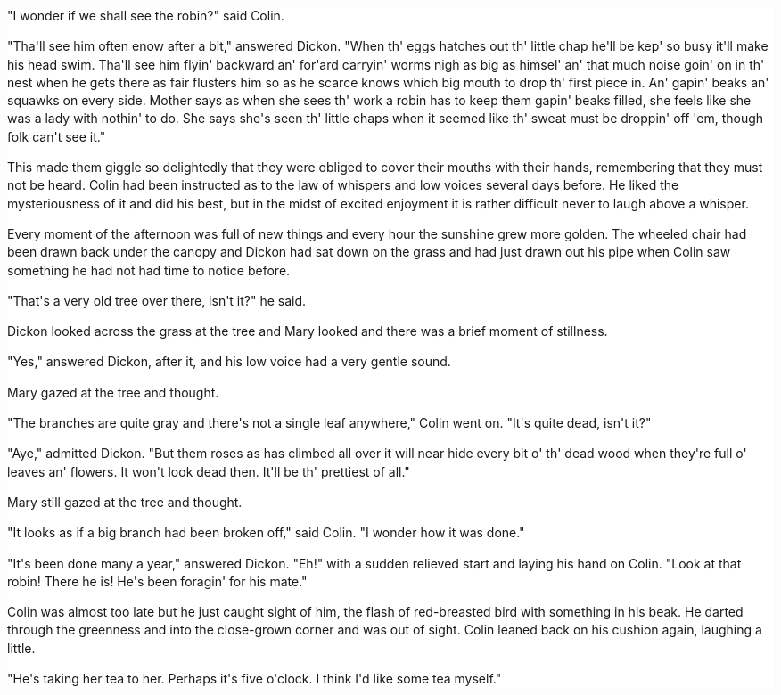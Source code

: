 "I wonder if we shall see the robin?" said Colin.

"Tha'll see him often enow after a bit," answered Dickon. "When th' eggs
hatches out th' little chap he'll be kep' so busy it'll make his head
swim. Tha'll see him flyin' backward an' for'ard carryin' worms nigh as
big as himsel' an' that much noise goin' on in th' nest when he gets
there as fair flusters him so as he scarce knows which big mouth to drop
th' first piece in. An' gapin' beaks an' squawks on every side. Mother
says as when she sees th' work a robin has to keep them gapin' beaks
filled, she feels like she was a lady with nothin' to do. She says she's
seen th' little chaps when it seemed like th' sweat must be droppin' off
'em, though folk can't see it."

This made them giggle so delightedly that they were obliged to cover
their mouths with their hands, remembering that they must not be heard.
Colin had been instructed as to the law of whispers and low voices
several days before. He liked the mysteriousness of it and did his best,
but in the midst of excited enjoyment it is rather difficult never to
laugh above a whisper.

Every moment of the afternoon was full of new things and every hour the
sunshine grew more golden. The wheeled chair had been drawn back under
the canopy and Dickon had sat down on the grass and had just drawn out
his pipe when Colin saw something he had not had time to notice before.

"That's a very old tree over there, isn't it?" he said.

Dickon looked across the grass at the tree and Mary looked and there was
a brief moment of stillness.

"Yes," answered Dickon, after it, and his low voice had a very gentle
sound.

Mary gazed at the tree and thought.

"The branches are quite gray and there's not a single leaf anywhere,"
Colin went on. "It's quite dead, isn't it?"

"Aye," admitted Dickon. "But them roses as has climbed all over it will
near hide every bit o' th' dead wood when they're full o' leaves an'
flowers. It won't look dead then. It'll be th' prettiest of all."

Mary still gazed at the tree and thought.

"It looks as if a big branch had been broken off," said Colin. "I wonder
how it was done."

"It's been done many a year," answered Dickon. "Eh!" with a sudden
relieved start and laying his hand on Colin. "Look at that robin! There
he is! He's been foragin' for his mate."

Colin was almost too late but he just caught sight of him, the flash of
red-breasted bird with something in his beak. He darted through the
greenness and into the close-grown corner and was out of sight. Colin
leaned back on his cushion again, laughing a little.

"He's taking her tea to her. Perhaps it's five o'clock. I think I'd like
some tea myself."

